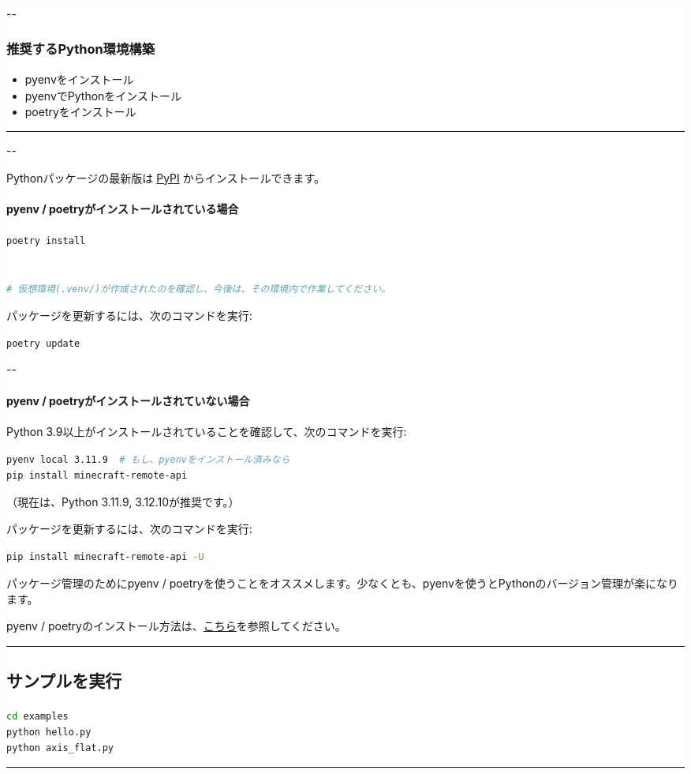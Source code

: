 --

### 推奨するPython環境構築

- pyenvをインストール
- pyenvでPythonをインストール
- poetryをインストール

---


--

Pythonパッケージの最新版は [PyPI](https://pypi.org/project/minecraft-remote-api/) からインストールできます。

#### pyenv / poetryがインストールされている場合

```bash
poetry install


# 仮想環境(.venv/)が作成されたのを確認し、今後は、その環境内で作業してください。
```

パッケージを更新するには、次のコマンドを実行:

```bash
poetry update
```

--

#### pyenv / poetryがインストールされていない場合

Python 3.9以上がインストールされていることを確認して、次のコマンドを実行:

```bash
pyenv local 3.11.9  # もし、pyenvをインストール済みなら
pip install minecraft-remote-api
```

（現在は、Python 3.11.9, 3.12.10が推奨です。）

パッケージを更新するには、次のコマンドを実行:

```bash
pip install minecraft-remote-api -U
```

パッケージ管理のためにpyenv / poetryを使うことをオススメします。少なくとも、pyenvを使うとPythonのバージョン管理が楽になります。

pyenv / poetryのインストール方法は、[こちら](https://github.com/Naohiro2g/minecraft-remote-api/docs/pyenv_and_poetry_ja.md)を参照してください。

---

## サンプルを実行

```bash
cd examples
python hello.py
python axis_flat.py
```

---